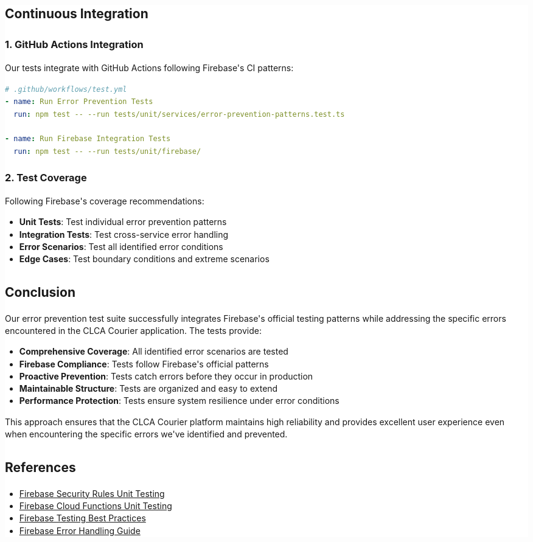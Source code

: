 ## Continuous Integration

### 1. GitHub Actions Integration
Our tests integrate with GitHub Actions following Firebase's CI patterns:

```yaml
# .github/workflows/test.yml
- name: Run Error Prevention Tests
  run: npm test -- --run tests/unit/services/error-prevention-patterns.test.ts

- name: Run Firebase Integration Tests
  run: npm test -- --run tests/unit/firebase/
```

### 2. Test Coverage
Following Firebase's coverage recommendations:

- **Unit Tests**: Test individual error prevention patterns
- **Integration Tests**: Test cross-service error handling
- **Error Scenarios**: Test all identified error conditions
- **Edge Cases**: Test boundary conditions and extreme scenarios

## Conclusion

Our error prevention test suite successfully integrates Firebase's official testing patterns while addressing the specific errors encountered in the CLCA Courier application. The tests provide:

- **Comprehensive Coverage**: All identified error scenarios are tested
- **Firebase Compliance**: Tests follow Firebase's official patterns
- **Proactive Prevention**: Tests catch errors before they occur in production
- **Maintainable Structure**: Tests are organized and easy to extend
- **Performance Protection**: Tests ensure system resilience under error conditions

This approach ensures that the CLCA Courier platform maintains high reliability and provides excellent user experience even when encountering the specific errors we've identified and prevented.

## References

- [Firebase Security Rules Unit Testing](https://firebase.google.com/docs/rules/unit-tests)
- [Firebase Cloud Functions Unit Testing](https://firebase.google.com/docs/functions/unit-testing)
- [Firebase Testing Best Practices](https://firebase.google.com/docs/emulator-suite)
- [Firebase Error Handling Guide](https://firebase.google.com/docs/functions/error-handling)
